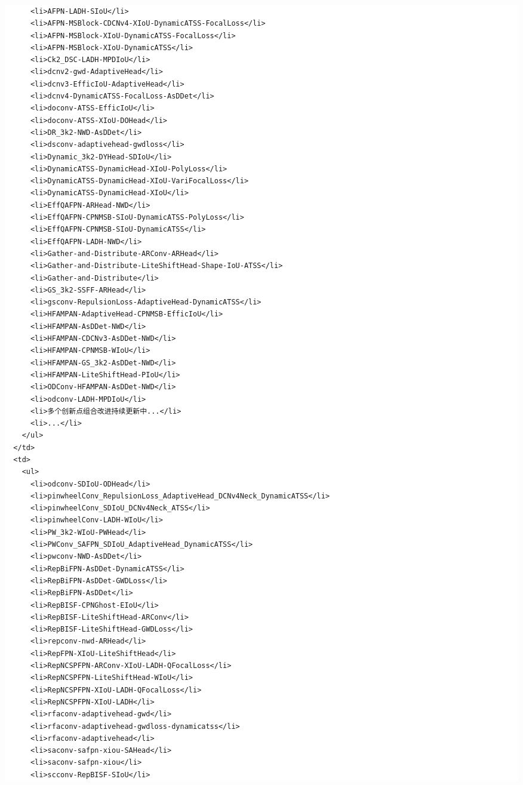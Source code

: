           <li>AFPN-LADH-SIoU</li>
          <li>AFPN-MSBlock-CDCNv4-XIoU-DynamicATSS-FocalLoss</li>
          <li>AFPN-MSBlock-XIoU-DynamicATSS-FocalLoss</li>
          <li>AFPN-MSBlock-XIoU-DynamicATSS</li>
          <li>Ck2_DSC-LADH-MPDIoU</li>
          <li>dcnv2-gwd-AdaptiveHead</li>
          <li>dcnv3-EfficIoU-AdaptiveHead</li>
          <li>dcnv4-DynamicATSS-FocalLoss-AsDDet</li>
          <li>doconv-ATSS-EfficIoU</li>
          <li>doconv-ATSS-XIoU-DOHead</li>
          <li>DR_3k2-NWD-AsDDet</li>
          <li>dsconv-adaptivehead-gwdloss</li>
          <li>Dynamic_3k2-DYHead-SDIoU</li>
          <li>DynamicATSS-DynamicHead-XIoU-PolyLoss</li>
          <li>DynamicATSS-DynamicHead-XIoU-VariFocalLoss</li>
          <li>DynamicATSS-DynamicHead-XIoU</li>
          <li>EffQAFPN-ARHead-NWD</li>
          <li>EffQAFPN-CPNMSB-SIoU-DynamicATSS-PolyLoss</li>
          <li>EffQAFPN-CPNMSB-SIoU-DynamicATSS</li>
          <li>EffQAFPN-LADH-NWD</li>
          <li>Gather-and-Distribute-ARConv-ARHead</li>
          <li>Gather-and-Distribute-LiteShiftHead-Shape-IoU-ATSS</li>
          <li>Gather-and-Distribute</li>
          <li>GS_3k2-SSFF-ARHead</li>
          <li>gsconv-RepulsionLoss-AdaptiveHead-DynamicATSS</li>
          <li>HFAMPAN-AdaptiveHead-CPNMSB-EfficIoU</li>
          <li>HFAMPAN-AsDDet-NWD</li>
          <li>HFAMPAN-CDCNv3-AsDDet-NWD</li>
          <li>HFAMPAN-CPNMSB-WIoU</li>
          <li>HFAMPAN-GS_3k2-AsDDet-NWD</li>
          <li>HFAMPAN-LiteShiftHead-PIoU</li>
          <li>ODConv-HFAMPAN-AsDDet-NWD</li>
          <li>odconv-LADH-MPDIoU</li>
          <li>多个创新点组合改进持续更新中...</li>
          <li>...</li>
        </ul>
      </td>
      <td>
        <ul>
          <li>odconv-SDIoU-ODHead</li>
          <li>pinwheelConv_RepulsionLoss_AdaptiveHead_DCNv4Neck_DynamicATSS</li>
          <li>pinwheelConv_SDIoU_DCNv4Neck_ATSS</li>
          <li>pinwheelConv-LADH-WIoU</li>
          <li>PW_3k2-WIoU-PWHead</li>
          <li>PWConv_SAFPN_SDIoU_AdaptiveHead_DynamicATSS</li>
          <li>pwconv-NWD-AsDDet</li>
          <li>RepBiFPN-AsDDet-DynamicATSS</li>
          <li>RepBiFPN-AsDDet-GWDLoss</li>
          <li>RepBiFPN-AsDDet</li>
          <li>RepBISF-CPNGhost-EIoU</li>
          <li>RepBISF-LiteShiftHead-ARConv</li>
          <li>RepBISF-LiteShiftHead-GWDLoss</li>
          <li>repconv-nwd-ARHead</li>
          <li>RepFPN-XIoU-LiteShiftHead</li>
          <li>RepNCSPFPN-ARConv-XIoU-LADH-QFocalLoss</li>
          <li>RepNCSPFPN-LiteShiftHead-WIoU</li>
          <li>RepNCSPFPN-XIoU-LADH-QFocalLoss</li>
          <li>RepNCSPFPN-XIoU-LADH</li>
          <li>rfaconv-adaptivehead-gwd</li>
          <li>rfaconv-adaptivehead-gwdloss-dynamicatss</li>
          <li>rfaconv-adaptivehead</li>
          <li>saconv-safpn-xiou-SAHead</li>
          <li>saconv-safpn-xiou</li>
          <li>scconv-RepBISF-SIoU</li>